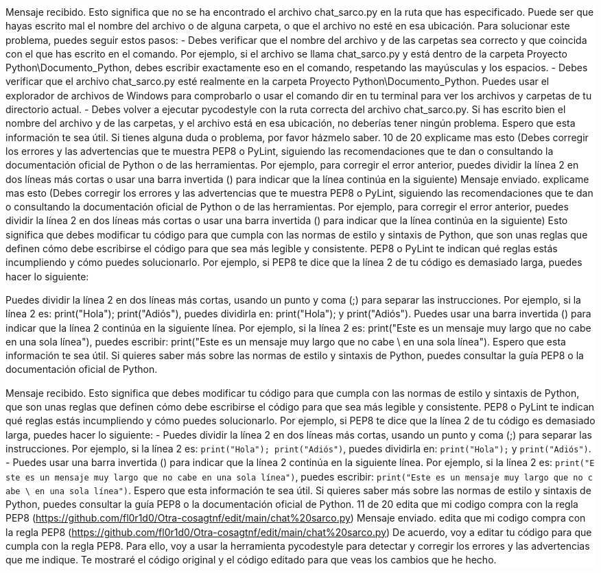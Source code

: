 Mensaje recibido. Esto significa que no se ha encontrado el archivo chat_sarco.py en la ruta que has especificado. Puede ser que hayas escrito mal el nombre del archivo o de alguna carpeta, o que el archivo no esté en esa ubicación. Para solucionar este problema, puedes seguir estos pasos: - Debes verificar que el nombre del archivo y de las carpetas sea correcto y que coincida con el que has escrito en el comando. Por ejemplo, si el archivo se llama chat_sarco.py y está dentro de la carpeta Proyecto Python\Documento_Python, debes escribir exactamente eso en el comando, respetando las mayúsculas y los espacios. - Debes verificar que el archivo chat_sarco.py esté realmente en la carpeta Proyecto Python\Documento_Python. Puedes usar el explorador de archivos de Windows para comprobarlo o usar el comando dir en tu terminal para ver los archivos y carpetas de tu directorio actual. - Debes volver a ejecutar pycodestyle con la ruta correcta del archivo chat_sarco.py. Si has escrito bien el nombre del archivo y de las carpetas, y el archivo está en esa ubicación, no deberías tener ningún problema. Espero que esta información te sea útil. Si tienes alguna duda o problema, por favor házmelo saber.
10
de
20
explicame mas esto (Debes corregir los errores y las advertencias que te muestra PEP8 o PyLint, siguiendo las recomendaciones que te dan o consultando la documentación oficial de Python o de las herramientas. Por ejemplo, para corregir el error anterior, puedes dividir la línea 2 en dos líneas más cortas o usar una barra invertida () para indicar que la línea continúa en la siguiente)
Mensaje enviado. explicame mas esto (Debes corregir los errores y las advertencias que te muestra PEP8 o PyLint, siguiendo las recomendaciones que te dan o consultando la documentación oficial de Python o de las herramientas. Por ejemplo, para corregir el error anterior, puedes dividir la línea 2 en dos líneas más cortas o usar una barra invertida () para indicar que la línea continúa en la siguiente)
Esto significa que debes modificar tu código para que cumpla con las normas de estilo y sintaxis de Python, que son unas reglas que definen cómo debe escribirse el código para que sea más legible y consistente. PEP8 o PyLint te indican qué reglas estás incumpliendo y cómo puedes solucionarlo. Por ejemplo, si PEP8 te dice que la línea 2 de tu código es demasiado larga, puedes hacer lo siguiente:

Puedes dividir la línea 2 en dos líneas más cortas, usando un punto y coma (;) para separar las instrucciones. Por ejemplo, si la línea 2 es: print("Hola"); print("Adiós"), puedes dividirla en: print("Hola"); y print("Adiós").
Puedes usar una barra invertida () para indicar que la línea 2 continúa en la siguiente línea. Por ejemplo, si la línea 2 es: print("Este es un mensaje muy largo que no cabe en una sola línea"), puedes escribir: print("Este es un mensaje muy largo que no cabe \ en una sola línea").
Espero que esta información te sea útil. Si quieres saber más sobre las normas de estilo y sintaxis de Python, puedes consultar la guía PEP8 o la documentación oficial de Python.

Mensaje recibido. Esto significa que debes modificar tu código para que cumpla con las normas de estilo y sintaxis de Python, que son unas reglas que definen cómo debe escribirse el código para que sea más legible y consistente. PEP8 o PyLint te indican qué reglas estás incumpliendo y cómo puedes solucionarlo. Por ejemplo, si PEP8 te dice que la línea 2 de tu código es demasiado larga, puedes hacer lo siguiente: - Puedes dividir la línea 2 en dos líneas más cortas, usando un punto y coma (;) para separar las instrucciones. Por ejemplo, si la línea 2 es: `print("Hola"); print("Adiós")`, puedes dividirla en: `print("Hola");` y `print("Adiós")`. - Puedes usar una barra invertida (\) para indicar que la línea 2 continúa en la siguiente línea. Por ejemplo, si la línea 2 es: `print("Este es un mensaje muy largo que no cabe en una sola línea")`, puedes escribir: `print("Este es un mensaje muy largo que no cabe \ en una sola línea")`. Espero que esta información te sea útil. Si quieres saber más sobre las normas de estilo y sintaxis de Python, puedes consultar la guía PEP8 o la documentación oficial de Python.
11
de
20
edita que mi codigo compra con la regla PEP8 (https://github.com/fl0r1d0/Otra-cosagtnf/edit/main/chat%20sarco.py)
Mensaje enviado. edita que mi codigo compra con la regla PEP8 (https://github.com/fl0r1d0/Otra-cosagtnf/edit/main/chat%20sarco.py)
De acuerdo, voy a editar tu código para que cumpla con la regla PEP8. Para ello, voy a usar la herramienta pycodestyle para detectar y corregir los errores y las advertencias que me indique. Te mostraré el código original y el código editado para que veas los cambios que he hecho.
